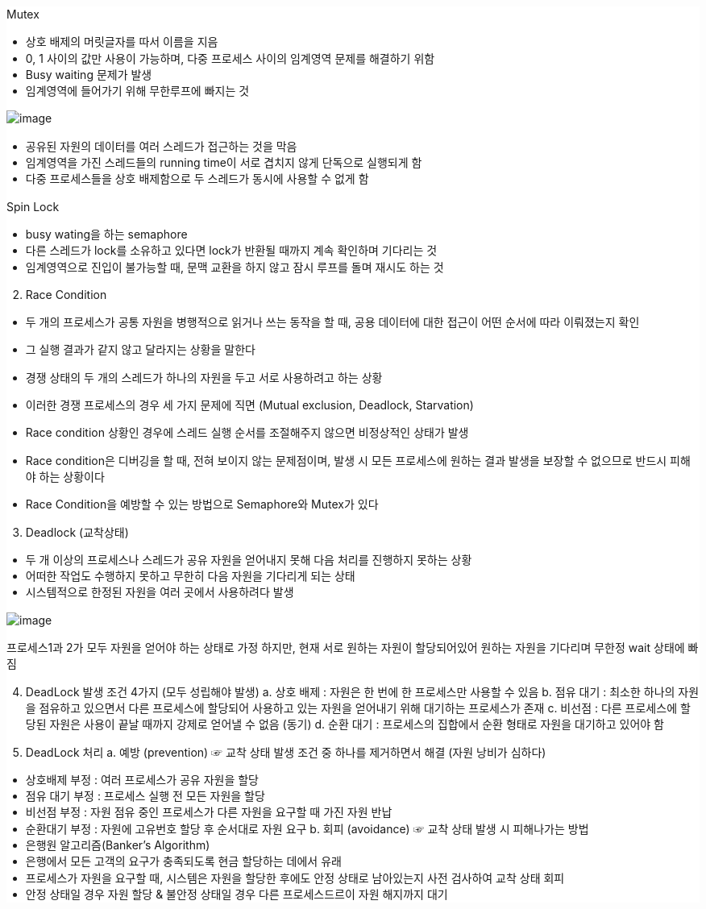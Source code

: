 Mutex
 - 상호 배제의 머릿글자를 따서 이름을 지음
 - 0, 1 사이의 값만 사용이 가능하며, 다중 프로세스 사이의 임계영역 문제를 해결하기 위함
 - Busy waiting 문제가 발생
 - 임계영역에 들어가기 위해 무한루프에 빠지는 것
 
 ![image](https://user-images.githubusercontent.com/97201374/181485380-723de5b0-9f71-46ed-9df9-dee810188ca1.png)


 - 공유된 자원의 데이터를 여러 스레드가 접근하는 것을 막음
 - 임계영역을 가진 스레드들의 running time이 서로 겹치지 않게 단독으로 실행되게 함
 - 다중 프로세스들을 상호 배제함으로 두 스레드가 동시에 사용할 수 없게 함

Spin Lock
 - busy wating을 하는 semaphore
 - 다른 스레드가 lock를 소유하고 있다면 lock가 반환될 때까지 계속 확인하며 기다리는 것
 - 임계영역으로 진입이 불가능할 때, 문맥 교환을 하지 않고 잠시 루프를 돌며 재시도 하는 것

2. Race Condition
 - 두 개의 프로세스가 공통 자원을 병행적으로 읽거나 쓰는 동작을 할 때, 공용 데이터에 대한 접근이 어떤 순서에 따라 이뤄졌는지 확인
 - 그 실행 결과가 같지 않고 달라지는 상황을 말한다
 - 경쟁 상태의 두 개의 스레드가 하나의 자원을 두고 서로 사용하려고 하는 상황
 - 이러한 경쟁 프로세스의 경우 세 가지 문제에 직면 (Mutual exclusion, Deadlock, Starvation)

 - Race condition 상황인 경우에 스레드 실행 순서를 조절해주지 않으면 비정상적인 상태가 발생
 - Race condition은 디버깅을 할 때, 전혀 보이지 않는 문제점이며, 발생 시 모든 프로세스에 원하는 결과 발생을 보장할 수 없으므로 반드시 피해야 하는 상황이다
 
 - Race Condition을 예방할 수 있는 방법으로 Semaphore와 Mutex가 있다

3. Deadlock (교착상태)
 - 두 개 이상의 프로세스나 스레드가 공유 자원을 얻어내지 못해 다음 처리를 진행하지 못하는 상황
 - 어떠한 작업도 수행하지 못하고 무한히 다음 자원을 기다리게 되는 상태
 - 시스템적으로 한정된 자원을 여러 곳에서 사용하려다 발생
 
 ![image](https://user-images.githubusercontent.com/97201374/181485403-a15bcfea-4c68-4d6d-a49b-bcf260231792.png)



프로세스1과 2가 모두 자원을 얻어야 하는 상태로 가정
하지만, 현재 서로 원하는 자원이 할당되어있어 원하는 자원을 기다리며 무한정 wait 상태에 빠짐

4. DeadLock 발생 조건 4가지 (모두 성립해야 발생)
a. 상호 배제 : 자원은 한 번에 한 프로세스만 사용할 수 있음
b. 점유 대기 : 최소한 하나의 자원을 점유하고 있으면서 다른 프로세스에 할당되어 사용하고 있는 자원을 얻어내기 위해 대기하는 프로세스가 존재
c. 비선점 : 다른 프로세스에 할당된 자원은 사용이 끝날 때까지 강제로 얻어낼 수 없음 (동기)
d. 순환 대기 : 프로세스의 집합에서 순환 형태로 자원을 대기하고 있어야 함

5. DeadLock 처리
a. 예방 (prevention)
☞ 교착 상태 발생 조건 중 하나를 제거하면서 해결 (자원 낭비가 심하다)
 - 상호배제 부정 : 여러 프로세스가 공유 자원을 할당
 - 점유 대기 부정 : 프로세스 실행 전 모든 자원을 할당
 - 비선점 부정 : 자원 점유 중인 프로세스가 다른 자원을 요구할 때 가진 자원 반납
 - 순환대기 부정 : 자원에 고유번호 할당 후 순서대로 자원 요구
b. 회피 (avoidance)
☞ 교착 상태 발생 시 피해나가는 방법
 - 은행원 알고리즘(Banker’s Algorithm)
 - 은행에서 모든 고객의 요구가 충족되도록 현금 할당하는 데에서 유래
 - 프로세스가 자원을 요구할 때, 시스템은 자원을 할당한 후에도 안정 상태로 남아있는지 사전 검사하여 교착 상태 회피
 - 안정 상태일 경우 자원 할당 & 불안정 상태일 경우 다른 프로세스드르이 자원 해지까지 대기
